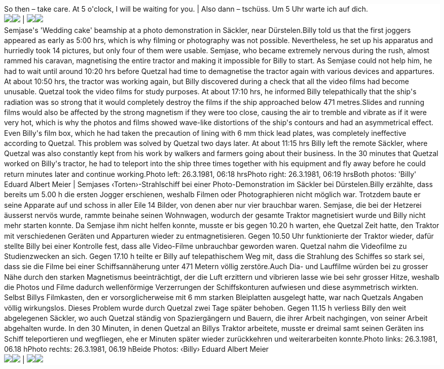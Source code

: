 So then – take care. At 5 o'clock, I will be waiting for you.  | Also dann – tschüss. Um 5 Uhr warte ich auf dich.   
[![](https://www.futureofmankind.co.uk/w/images/f/f9/CR144-Image1.jpg)](https://www.futureofmankind.co.uk/Billy_Meier/<https:/www.futureofmankind.co.uk/w/images/f/f9/CR144-Image1.jpg>)[![](https://www.futureofmankind.co.uk/w/images/6/6d/CR144-Image2.jpg)](https://www.futureofmankind.co.uk/Billy_Meier/<https:/www.futureofmankind.co.uk/w/images/6/6d/CR144-Image2.jpg>) | [![](https://www.futureofmankind.co.uk/w/images/f/f9/CR144-Image1.jpg)](https://www.futureofmankind.co.uk/Billy_Meier/<https:/www.futureofmankind.co.uk/w/images/f/f9/CR144-Image1.jpg>)[![](https://www.futureofmankind.co.uk/w/images/6/6d/CR144-Image2.jpg)](https://www.futureofmankind.co.uk/Billy_Meier/<https:/www.futureofmankind.co.uk/w/images/6/6d/CR144-Image2.jpg>)  
Semjase's 'Wedding cake' beamship at a photo demonstration in Säckler, near Dürstelen.Billy told us that the first joggers appeared as early as 5:00 hrs, which is why filming or photography was not possible. Nevertheless, he set up his apparatus and hurriedly took 14 pictures, but only four of them were usable. Semjase, who became extremely nervous during the rush, almost rammed his caravan, magnetising the entire tractor and making it impossible for Billy to start. As Semjase could not help him, he had to wait until around 10:20 hrs before Quetzal had time to demagnetise the tractor again with various devices and appartures. At about 10:50 hrs, the tractor was working again, but Billy discovered during a check that all the video films had become unusable. Quetzal took the video films for study purposes. At about 17:10 hrs, he informed Billy telepathically that the ship's radiation was so strong that it would completely destroy the films if the ship approached below 471 metres.Slides and running films would also be affected by the strong magnetism if they were too close, causing the air to tremble and vibrate as if it were very hot, which is why the photos and films showed wave-like distortions of the ship's contours and had an asymmetrical effect. Even Billy's film box, which he had taken the precaution of lining with 6 mm thick lead plates, was completely ineffective according to Quetzal. This problem was solved by Quetzal two days later. At about 11:15 hrs Billy left the remote Säckler, where Quetzal was also constantly kept from his work by walkers and farmers going about their business. In the 30 minutes that Quetzal worked on Billy's tractor, he had to teleport into the ship three times together with his equipment and fly away before he could return minutes later and continue working.Photo left: 26.3.1981, 06:18 hrsPhoto right: 26.3.1981, 06:19 hrsBoth photos: 'Billy' Eduard Albert Meier | Semjases ‹Torten›-Strahlschiff bei einer Photo-Demonstration im Säckler bei Dürstelen.Billy erzählte, dass bereits um 5.00 h die ersten Jogger erschienen, weshalb Filmen oder Photographieren nicht möglich war. Trotzdem baute er seine Apparate auf und schoss in aller Eile 14 Bilder, von denen aber nur vier brauchbar waren. Semjase, die bei der Hetzerei äusserst nervös wurde, rammte beinahe seinen Wohnwagen, wodurch der gesamte Traktor magnetisiert wurde und Billy nicht mehr starten konnte. Da Semjase ihm nicht helfen konnte, musste er bis gegen 10.20 h warten, ehe Quetzal Zeit hatte, den Traktor mit verschiedenen Geräten und Apparturen wieder zu entmagnetisieren. Gegen 10.50 Uhr funktionierte der Traktor wieder, dafür stellte Billy bei einer Kontrolle fest, dass alle Video-Filme unbrauchbar geworden waren. Quetzal nahm die Videofilme zu Studienzwecken an sich. Gegen 17.10 h teilte er Billy auf telepathischem Weg mit, dass die Strahlung des Schiffes so stark sei, dass sie die Filme bei einer Schiffsannäherung unter 471 Metern völlig zerstöre.Auch Dia- und Lauffilme würden bei zu grosser Nähe durch den starken Magnetismus beeinträchtigt, der die Luft erzittern und vibrieren lasse wie bei sehr grosser Hitze, weshalb die Photos und Filme dadurch wellenförmige Verzerrungen der Schiffskonturen aufwiesen und diese asymmetrisch wirkten. Selbst Billys Filmkasten, den er vorsorglicherweise mit 6 mm starken Bleiplatten ausgelegt hatte, war nach Quetzals Angaben völlig wirkungslos. Dieses Problem wurde durch Quetzal zwei Tage später behoben. Gegen 11.15 h verliess Billy den weit abgelegenen Säckler, wo auch Quetzal ständig von Spaziergängern und Bauern, die ihrer Arbeit nachgingen, von seiner Arbeit abgehalten wurde. In den 30 Minuten, in denen Quetzal an Billys Traktor arbeitete, musste er dreimal samt seinen Geräten ins Schiff teleportieren und wegfliegen, ehe er Minuten später wieder zurückkehren und weiterarbeiten konnte.Photo links: 26.3.1981, 06.18 hPhoto rechts: 26.3.1981, 06.19 hBeide Photos: ‹Billy› Eduard Albert Meier  
[![](https://www.futureofmankind.co.uk/w/images/4/41/CR144-Image3.jpg)](https://www.futureofmankind.co.uk/Billy_Meier/<https:/www.futureofmankind.co.uk/w/images/4/41/CR144-Image3.jpg>)[![](https://www.futureofmankind.co.uk/w/images/b/b3/CR144-Image4.jpg)](https://www.futureofmankind.co.uk/Billy_Meier/<https:/www.futureofmankind.co.uk/w/images/b/b3/CR144-Image4.jpg>) | [![](https://www.futureofmankind.co.uk/w/images/4/41/CR144-Image3.jpg)](https://www.futureofmankind.co.uk/Billy_Meier/<https:/www.futureofmankind.co.uk/w/images/4/41/CR144-Image3.jpg>)[![](https://www.futureofmankind.co.uk/w/images/b/b3/CR144-Image4.jpg)](https://www.futureofmankind.co.uk/Billy_Meier/<https:/www.futureofmankind.co.uk/w/images/b/b3/CR144-Image4.jpg>)  